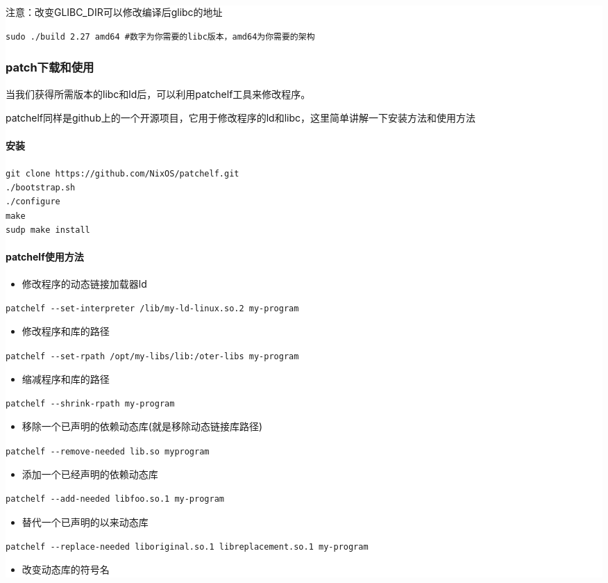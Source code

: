 注意：改变GLIBC_DIR可以修改编译后glibc的地址

```` 
sudo ./build 2.27 amd64 #数字为你需要的libc版本，amd64为你需要的架构
````

### patch下载和使用

当我们获得所需版本的libc和ld后，可以利用patchelf工具来修改程序。

patchelf同样是github上的一个开源项目，它用于修改程序的ld和libc，这里简单讲解一下安装方法和使用方法

#### 安装

```` 
git clone https://github.com/NixOS/patchelf.git
./bootstrap.sh
./configure
make
sudp make install
````

#### patchelf使用方法

+ 修改程序的动态链接加载器ld

````
patchelf --set-interpreter /lib/my-ld-linux.so.2 my-program
````

+ 修改程序和库的路径

```` 
patchelf --set-rpath /opt/my-libs/lib:/oter-libs my-program
````

+ 缩减程序和库的路径

```` 
patchelf --shrink-rpath my-program
````

+ 移除一个已声明的依赖动态库(就是移除动态链接库路径)

```` 
patchelf --remove-needed lib.so myprogram
````

+ 添加一个已经声明的依赖动态库

```` 
patchelf --add-needed libfoo.so.1 my-program
````

+ 替代一个已声明的以来动态库

```` 
patchelf --replace-needed liboriginal.so.1 libreplacement.so.1 my-program
````

+ 改变动态库的符号名
